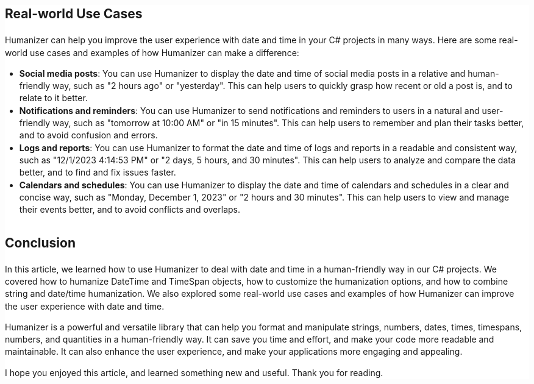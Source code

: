 ## Real-world Use Cases

Humanizer can help you improve the user experience with date and time in your C# projects in many ways. Here are some real-world use cases and examples of how Humanizer can make a difference:

- **Social media posts**: You can use Humanizer to display the date and time of social media posts in a relative and human-friendly way, such as "2 hours ago" or "yesterday". This can help users to quickly grasp how recent or old a post is, and to relate to it better.
- **Notifications and reminders**: You can use Humanizer to send notifications and reminders to users in a natural and user-friendly way, such as "tomorrow at 10:00 AM" or "in 15 minutes". This can help users to remember and plan their tasks better, and to avoid confusion and errors.
- **Logs and reports**: You can use Humanizer to format the date and time of logs and reports in a readable and consistent way, such as "12/1/2023 4:14:53 PM" or "2 days, 5 hours, and 30 minutes". This can help users to analyze and compare the data better, and to find and fix issues faster.
- **Calendars and schedules**: You can use Humanizer to display the date and time of calendars and schedules in a clear and concise way, such as "Monday, December 1, 2023" or "2 hours and 30 minutes". This can help users to view and manage their events better, and to avoid conflicts and overlaps.

## Conclusion

In this article, we learned how to use Humanizer to deal with date and time in a human-friendly way in our C# projects. We covered how to humanize DateTime and TimeSpan objects, how to customize the humanization options, and how to combine string and date/time humanization. We also explored some real-world use cases and examples of how Humanizer can improve the user experience with date and time.

Humanizer is a powerful and versatile library that can help you format and manipulate strings, numbers, dates, times, timespans, numbers, and quantities in a human-friendly way. It can save you time and effort, and make your code more readable and maintainable. It can also enhance the user experience, and make your applications more engaging and appealing.

I hope you enjoyed this article, and learned something new and useful. Thank you for reading.
